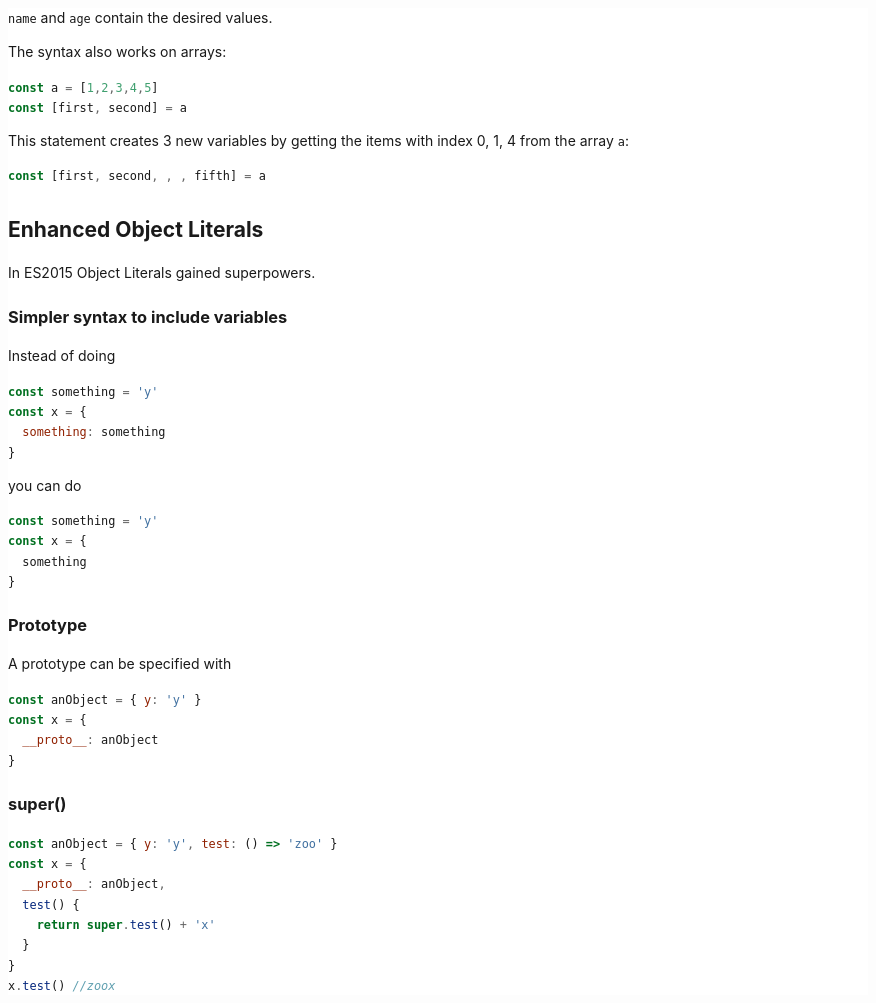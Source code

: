 `name` and `age` contain the desired values.

The syntax also works on arrays:

```js
const a = [1,2,3,4,5]
const [first, second] = a
```

This statement creates 3 new variables by getting the items with index 0, 1, 4 from the array `a`:

```js
const [first, second, , , fifth] = a
```

## Enhanced Object Literals

In ES2015 Object Literals gained superpowers.

### Simpler syntax to include variables

Instead of doing

```js
const something = 'y'
const x = {
  something: something
}
```

you can do

```js
const something = 'y'
const x = {
  something
}
```

### Prototype

A prototype can be specified with

```js
const anObject = { y: 'y' }
const x = {
  __proto__: anObject
}
```

### super()

```js
const anObject = { y: 'y', test: () => 'zoo' }
const x = {
  __proto__: anObject,
  test() {
    return super.test() + 'x'
  }
}
x.test() //zoox
```


  ['a' + '_' + 'b']: 'z'